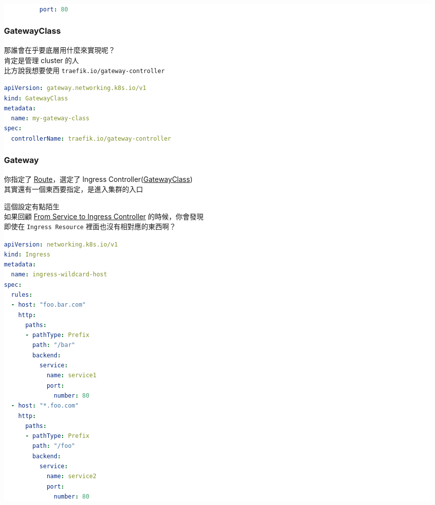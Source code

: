 ```yaml
          port: 80
```

### GatewayClass
那誰會在乎要底層用什麼來實現呢？\
肯定是管理 cluster 的人\
比方說我想要使用 `traefik.io/gateway-controller`

```yaml
apiVersion: gateway.networking.k8s.io/v1
kind: GatewayClass
metadata:
  name: my-gateway-class
spec:
  controllerName: traefik.io/gateway-controller
```

### Gateway
你指定了 [Route](#route)，選定了 Ingress Controller([GatewayClass](#gatewayclass))\
其實還有一個東西要指定，是進入集群的入口

這個設定有點陌生\
如果回顧 [From Service to Ingress Controller](#from-service-to-ingress-controller) 的時候，你會發現\
即使在 `Ingress Resource` 裡面也沒有相對應的東西啊？

```yaml
apiVersion: networking.k8s.io/v1
kind: Ingress
metadata:
  name: ingress-wildcard-host
spec:
  rules:
  - host: "foo.bar.com"
    http:
      paths:
      - pathType: Prefix
        path: "/bar"
        backend:
          service:
            name: service1
            port:
              number: 80
  - host: "*.foo.com"
    http:
      paths:
      - pathType: Prefix
        path: "/foo"
        backend:
          service:
            name: service2
            port:
              number: 80
```
